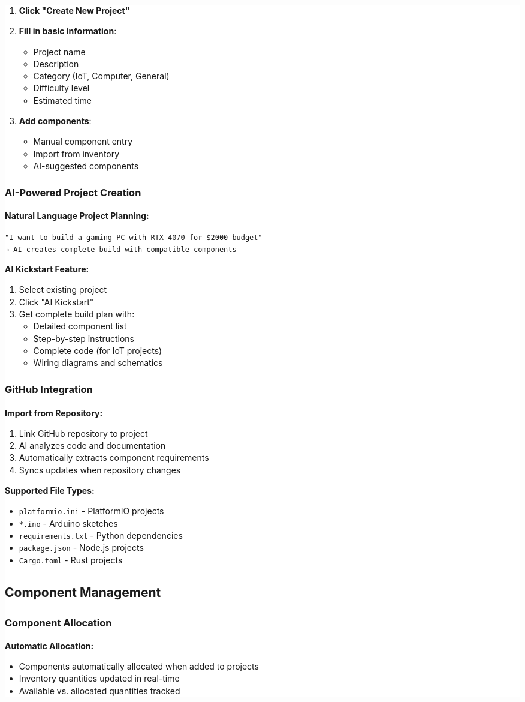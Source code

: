 1. **Click "Create New Project"**
2. **Fill in basic information**:
   - Project name
   - Description
   - Category (IoT, Computer, General)
   - Difficulty level
   - Estimated time

3. **Add components**:
   - Manual component entry
   - Import from inventory
   - AI-suggested components

### AI-Powered Project Creation

**Natural Language Project Planning:**
```
"I want to build a gaming PC with RTX 4070 for $2000 budget"
→ AI creates complete build with compatible components
```

**AI Kickstart Feature:**
1. Select existing project
2. Click "AI Kickstart"
3. Get complete build plan with:
   - Detailed component list
   - Step-by-step instructions
   - Complete code (for IoT projects)
   - Wiring diagrams and schematics

### GitHub Integration

**Import from Repository:**
1. Link GitHub repository to project
2. AI analyzes code and documentation
3. Automatically extracts component requirements
4. Syncs updates when repository changes

**Supported File Types:**
- `platformio.ini` - PlatformIO projects
- `*.ino` - Arduino sketches
- `requirements.txt` - Python dependencies
- `package.json` - Node.js projects
- `Cargo.toml` - Rust projects

## Component Management

### Component Allocation

**Automatic Allocation:**
- Components automatically allocated when added to projects
- Inventory quantities updated in real-time
- Available vs. allocated quantities tracked
